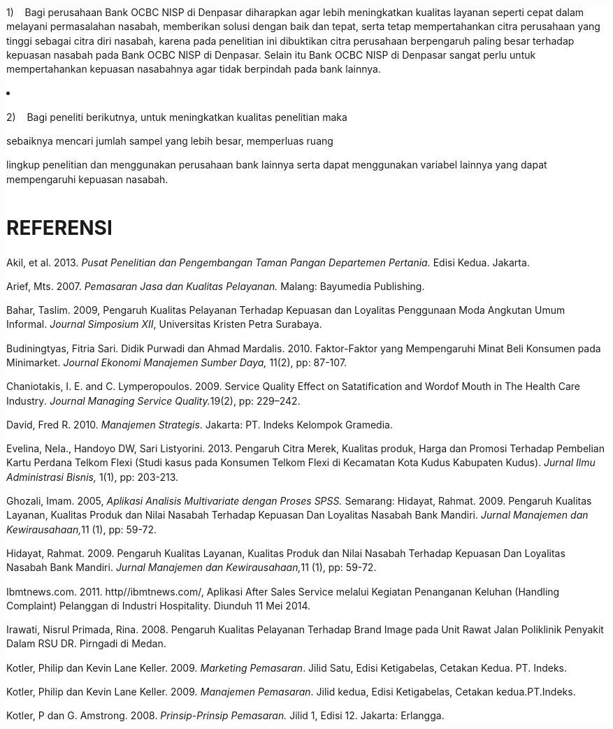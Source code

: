<p><span class="font5">1) &nbsp;&nbsp;&nbsp;Bagi perusahaan Bank OCBC NISP di Denpasar diharapkan agar lebih meningkatkan kualitas layanan seperti cepat dalam melayani permasalahan nasabah, memberikan solusi dengan baik dan tepat, serta tetap mempertahankan citra perusahaan yang tinggi sebagai citra diri nasabah, karena pada penelitian ini dibuktikan citra perusahaan berpengaruh paling besar terhadap kepuasan nasabah pada Bank OCBC NISP di Denpasar. Selain itu Bank OCBC NISP di Denpasar sangat perlu untuk mempertahankan kepuasan nasabahnya agar tidak berpindah pada bank lainnya.</span></p></li>
<li>
<p><span class="font5">2) &nbsp;&nbsp;&nbsp;Bagi peneliti berikutnya, untuk meningkatkan kualitas penelitian maka</span></p></li></ul>
<p><span class="font5">sebaiknya mencari jumlah sampel yang lebih besar, memperluas ruang</span></p>
<p><span class="font5">lingkup penelitian dan menggunakan perusahaan bank lainnya serta dapat menggunakan variabel lainnya yang dapat mempengaruhi kepuasan nasabah.</span></p>
<h1><a name="bookmark36"></a><span class="font5" style="font-weight:bold;"><a name="bookmark37"></a>REFERENSI</span></h1>
<p><span class="font5">Akil, et al. 2013. </span><span class="font5" style="font-style:italic;">Pusat Penelitian dan Pengembangan Taman Pangan Departemen Pertania.</span><span class="font5"> Edisi Kedua. Jakarta.</span></p>
<p><span class="font5">Arief, Mts. 2007. </span><span class="font5" style="font-style:italic;">Pemasaran Jasa dan Kualitas Pelayanan.</span><span class="font5"> Malang: Bayumedia Publishing.</span></p>
<p><span class="font5">Bahar, Taslim. 2009, Pengaruh Kualitas Pelayanan Terhadap Kepuasan dan Loyalitas Penggunaan Moda Angkutan Umum Informal. </span><span class="font5" style="font-style:italic;">Journal Simposium XII</span><span class="font5">, Universitas Kristen Petra Surabaya.</span></p>
<p><span class="font5">Budiningtyas, Fitria Sari. Didik Purwadi dan Ahmad Mardalis. 2010. Faktor-Faktor yang Mempengaruhi Minat Beli Konsumen pada Minimarket. </span><span class="font5" style="font-style:italic;">Journal Ekonomi Manajemen Sumber Daya,</span><span class="font5"> 11(2), pp: 87-107.</span></p>
<p><span class="font5">Chaniotakis, I. E. and C. Lymperopoulos. 2009. Service Quality Effect on Satatification and Wordof Mouth in The Health Care Industry</span><span class="font5" style="font-style:italic;">. Journal Managing Service Quality.</span><span class="font5">19(2), pp: 229–242.</span></p>
<p><span class="font5">David, Fred R. 2010. </span><span class="font5" style="font-style:italic;">Manajemen Strategis</span><span class="font5">. Jakarta: PT. Indeks Kelompok Gramedia.</span></p>
<p><span class="font5">Evelina, Nela., Handoyo DW, Sari Listyorini. 2013. Pengaruh Citra Merek, Kualitas produk, Harga dan Promosi Terhadap Pembelian Kartu Perdana Telkom Flexi (Studi kasus pada Konsumen Telkom Flexi di Kecamatan Kota Kudus Kabupaten Kudus). </span><span class="font5" style="font-style:italic;">Jurnal Ilmu Administrasi Bisnis,</span><span class="font5"> 1(1), pp: 203-213.</span></p>
<p><span class="font5">Ghozali, Imam. 2005, </span><span class="font5" style="font-style:italic;">Aplikasi Analisis Multivariate dengan Proses SPSS. </span><span class="font5">Semarang: Hidayat, Rahmat. 2009. Pengaruh Kualitas Layanan, Kualitas Produk dan Nilai Nasabah Terhadap Kepuasan Dan Loyalitas Nasabah Bank Mandiri. </span><span class="font5" style="font-style:italic;">Jurnal Manajemen dan Kewirausahaan,</span><span class="font5">11 (1), pp: 59-72.</span></p>
<p><span class="font5">Hidayat, Rahmat. 2009. Pengaruh Kualitas Layanan, Kualitas Produk dan Nilai Nasabah Terhadap Kepuasan Dan Loyalitas Nasabah Bank Mandiri. </span><span class="font5" style="font-style:italic;">Jurnal Manajemen dan Kewirausahaan,</span><span class="font5">11 (1), pp: 59-72.</span></p>
<p><span class="font5">Ibmtnews.com. 2011. http//ibmtnews.com/, Aplikasi After Sales Service melalui Kegiatan Penanganan Keluhan (Handling Complaint) Pelanggan di Industri Hospitality. Diunduh 11 Mei 2014.</span></p>
<p><span class="font5">Irawati, Nisrul Primada, Rina. 2008. Pengaruh Kualitas Pelayanan Terhadap Brand Image pada Unit Rawat Jalan Poliklinik Penyakit Dalam RSU DR. Pirngadi di Medan.</span></p>
<p><span class="font5">Kotler, Philip dan Kevin Lane Keller. 2009. </span><span class="font5" style="font-style:italic;">Marketing Pemasaran</span><span class="font5">. Jilid Satu, Edisi Ketigabelas, Cetakan Kedua. PT. Indeks.</span></p>
<p><span class="font5">Kotler, Philip dan Kevin Lane Keller. 2009</span><span class="font5" style="font-style:italic;">. Manajemen Pemasaran</span><span class="font5">. Jilid kedua, Edisi Ketigabelas, Cetakan kedua.PT.Indeks.</span></p>
<p><span class="font5">Kotler, P dan G. Amstrong. 2008. </span><span class="font5" style="font-style:italic;">Prinsip-Prinsip Pemasaran.</span><span class="font5"> Jilid 1, Edisi 12. Jakarta: Erlangga.</span></p>